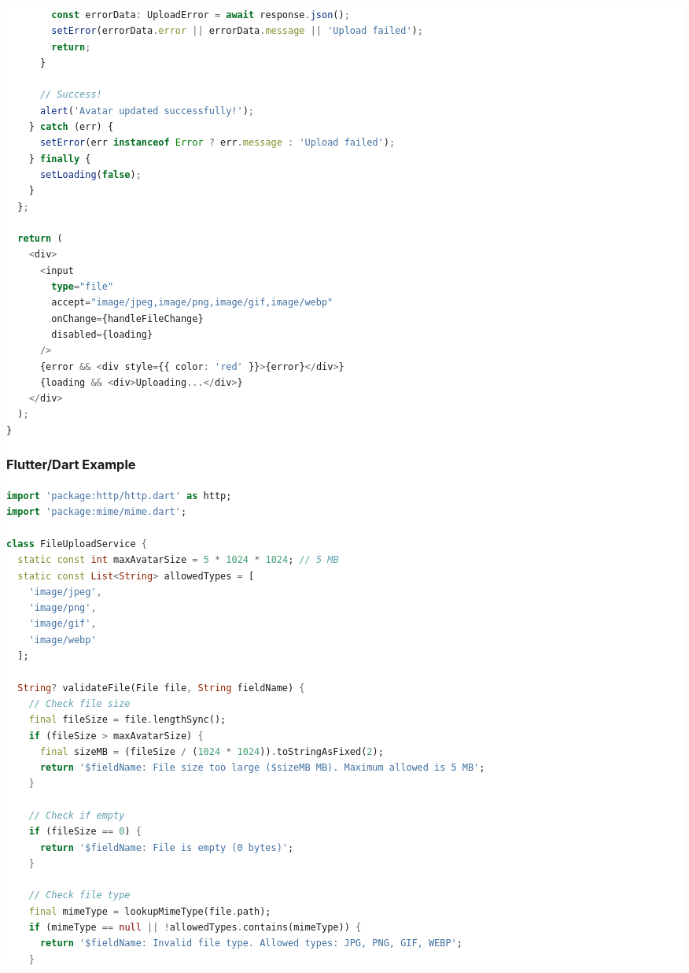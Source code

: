 ```typescript
        const errorData: UploadError = await response.json();
        setError(errorData.error || errorData.message || 'Upload failed');
        return;
      }

      // Success!
      alert('Avatar updated successfully!');
    } catch (err) {
      setError(err instanceof Error ? err.message : 'Upload failed');
    } finally {
      setLoading(false);
    }
  };

  return (
    <div>
      <input
        type="file"
        accept="image/jpeg,image/png,image/gif,image/webp"
        onChange={handleFileChange}
        disabled={loading}
      />
      {error && <div style={{ color: 'red' }}>{error}</div>}
      {loading && <div>Uploading...</div>}
    </div>
  );
}
```

### Flutter/Dart Example

```dart
import 'package:http/http.dart' as http;
import 'package:mime/mime.dart';

class FileUploadService {
  static const int maxAvatarSize = 5 * 1024 * 1024; // 5 MB
  static const List<String> allowedTypes = [
    'image/jpeg',
    'image/png',
    'image/gif',
    'image/webp'
  ];

  String? validateFile(File file, String fieldName) {
    // Check file size
    final fileSize = file.lengthSync();
    if (fileSize > maxAvatarSize) {
      final sizeMB = (fileSize / (1024 * 1024)).toStringAsFixed(2);
      return '$fieldName: File size too large ($sizeMB MB). Maximum allowed is 5 MB';
    }

    // Check if empty
    if (fileSize == 0) {
      return '$fieldName: File is empty (0 bytes)';
    }

    // Check file type
    final mimeType = lookupMimeType(file.path);
    if (mimeType == null || !allowedTypes.contains(mimeType)) {
      return '$fieldName: Invalid file type. Allowed types: JPG, PNG, GIF, WEBP';
    }

```